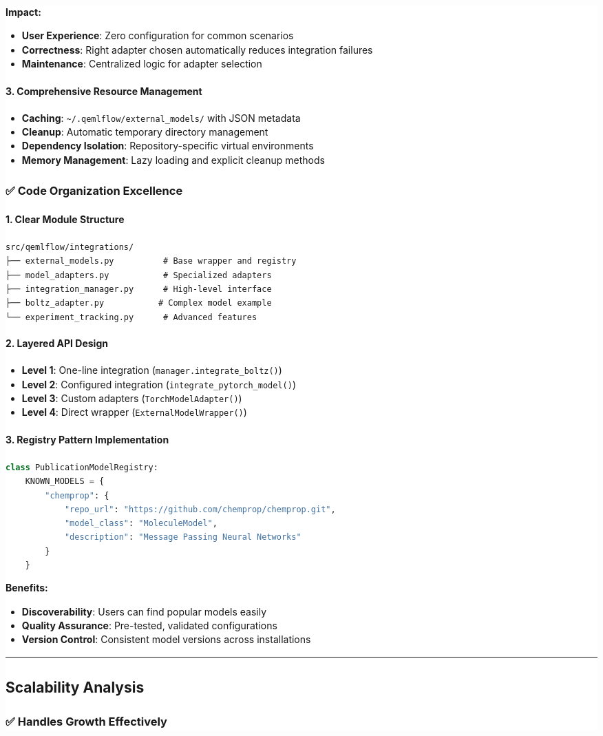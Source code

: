 **Impact:**
- **User Experience**: Zero configuration for common scenarios
- **Correctness**: Right adapter chosen automatically reduces integration failures
- **Maintenance**: Centralized logic for adapter selection

#### 3. **Comprehensive Resource Management**
- **Caching**: `~/.qemlflow/external_models/` with JSON metadata
- **Cleanup**: Automatic temporary directory management
- **Dependency Isolation**: Repository-specific virtual environments
- **Memory Management**: Lazy loading and explicit cleanup methods

### ✅ **Code Organization Excellence**

#### 1. **Clear Module Structure**
```
src/qemlflow/integrations/
├── external_models.py          # Base wrapper and registry
├── model_adapters.py           # Specialized adapters
├── integration_manager.py      # High-level interface
├── boltz_adapter.py           # Complex model example
└── experiment_tracking.py      # Advanced features
```

#### 2. **Layered API Design**
- **Level 1**: One-line integration (`manager.integrate_boltz()`)
- **Level 2**: Configured integration (`integrate_pytorch_model()`)
- **Level 3**: Custom adapters (`TorchModelAdapter()`)
- **Level 4**: Direct wrapper (`ExternalModelWrapper()`)

#### 3. **Registry Pattern Implementation**
```python
class PublicationModelRegistry:
    KNOWN_MODELS = {
        "chemprop": {
            "repo_url": "https://github.com/chemprop/chemprop.git",
            "model_class": "MoleculeModel",
            "description": "Message Passing Neural Networks"
        }
    }
```

**Benefits:**
- **Discoverability**: Users can find popular models easily
- **Quality Assurance**: Pre-tested, validated configurations
- **Version Control**: Consistent model versions across installations

---

## Scalability Analysis

### ✅ **Handles Growth Effectively**
